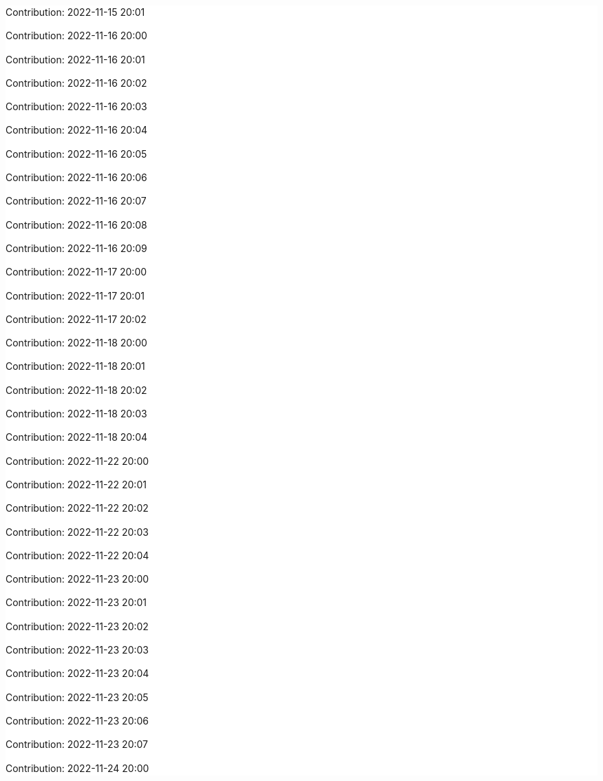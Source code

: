 Contribution: 2022-11-15 20:01

Contribution: 2022-11-16 20:00

Contribution: 2022-11-16 20:01

Contribution: 2022-11-16 20:02

Contribution: 2022-11-16 20:03

Contribution: 2022-11-16 20:04

Contribution: 2022-11-16 20:05

Contribution: 2022-11-16 20:06

Contribution: 2022-11-16 20:07

Contribution: 2022-11-16 20:08

Contribution: 2022-11-16 20:09

Contribution: 2022-11-17 20:00

Contribution: 2022-11-17 20:01

Contribution: 2022-11-17 20:02

Contribution: 2022-11-18 20:00

Contribution: 2022-11-18 20:01

Contribution: 2022-11-18 20:02

Contribution: 2022-11-18 20:03

Contribution: 2022-11-18 20:04

Contribution: 2022-11-22 20:00

Contribution: 2022-11-22 20:01

Contribution: 2022-11-22 20:02

Contribution: 2022-11-22 20:03

Contribution: 2022-11-22 20:04

Contribution: 2022-11-23 20:00

Contribution: 2022-11-23 20:01

Contribution: 2022-11-23 20:02

Contribution: 2022-11-23 20:03

Contribution: 2022-11-23 20:04

Contribution: 2022-11-23 20:05

Contribution: 2022-11-23 20:06

Contribution: 2022-11-23 20:07

Contribution: 2022-11-24 20:00
